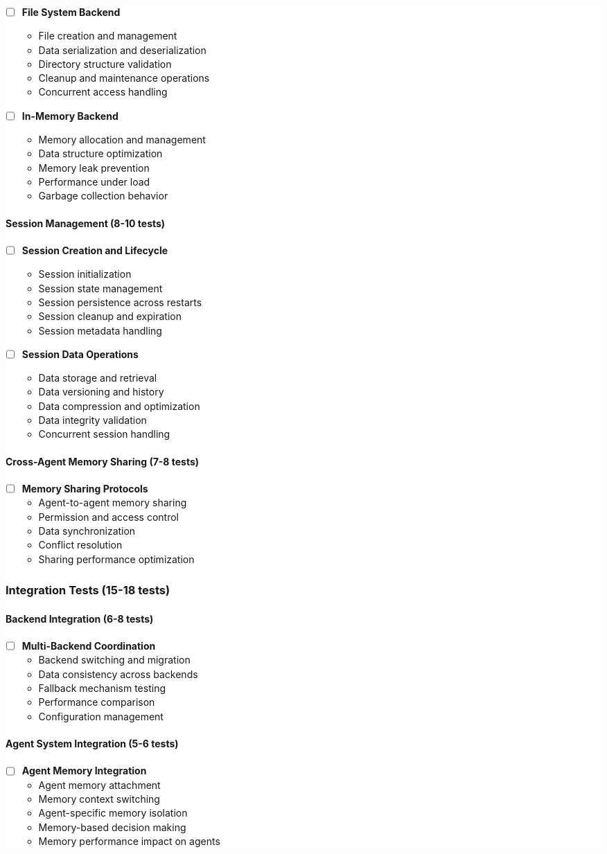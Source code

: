 - [ ] **File System Backend**
  - File creation and management
  - Data serialization and deserialization
  - Directory structure validation
  - Cleanup and maintenance operations
  - Concurrent access handling

- [ ] **In-Memory Backend**
  - Memory allocation and management
  - Data structure optimization
  - Memory leak prevention
  - Performance under load
  - Garbage collection behavior

#### Session Management (8-10 tests)
- [ ] **Session Creation and Lifecycle**
  - Session initialization
  - Session state management
  - Session persistence across restarts
  - Session cleanup and expiration
  - Session metadata handling

- [ ] **Session Data Operations**
  - Data storage and retrieval
  - Data versioning and history
  - Data compression and optimization
  - Data integrity validation
  - Concurrent session handling

#### Cross-Agent Memory Sharing (7-8 tests)
- [ ] **Memory Sharing Protocols**
  - Agent-to-agent memory sharing
  - Permission and access control
  - Data synchronization
  - Conflict resolution
  - Sharing performance optimization

### Integration Tests (15-18 tests)

#### Backend Integration (6-8 tests)
- [ ] **Multi-Backend Coordination**
  - Backend switching and migration
  - Data consistency across backends
  - Fallback mechanism testing
  - Performance comparison
  - Configuration management

#### Agent System Integration (5-6 tests)
- [ ] **Agent Memory Integration**
  - Agent memory attachment
  - Memory context switching
  - Agent-specific memory isolation
  - Memory-based decision making
  - Memory performance impact on agents
